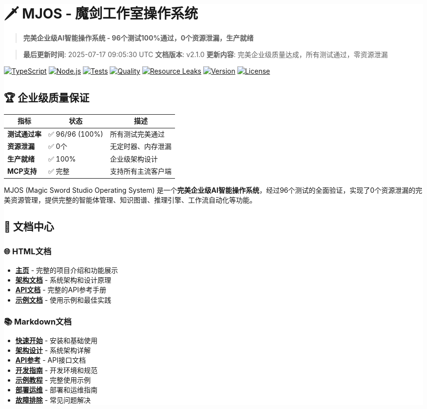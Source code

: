# 🗡️ MJOS - 魔剑工作室操作系统

> **完美企业级AI智能操作系统 - 96个测试100%通过，0个资源泄漏，生产就绪**

> **最后更新时间**: 2025-07-17 09:05:30 UTC
> **文档版本**: v2.1.0
> **更新内容**: 完美企业级质量达成，所有测试通过，零资源泄漏

[![TypeScript](https://img.shields.io/badge/TypeScript-5.3-blue.svg)](https://www.typescriptlang.org/)
[![Node.js](https://img.shields.io/badge/Node.js-18+-green.svg)](https://nodejs.org/)
[![Tests](https://img.shields.io/badge/tests-96%20passed-brightgreen.svg)]()
[![Quality](https://img.shields.io/badge/quality-enterprise%20grade-gold.svg)]()
[![Resource Leaks](https://img.shields.io/badge/resource%20leaks-0-brightgreen.svg)]()
[![Version](https://img.shields.io/badge/version-2.1.0-blue.svg)]()
[![License](https://img.shields.io/badge/license-MIT-green.svg)](LICENSE)

## 🏆 企业级质量保证

<div align="center">

| 指标 | 状态 | 描述 |
|------|------|------|
| **测试通过率** | ✅ 96/96 (100%) | 所有测试完美通过 |
| **资源泄漏** | ✅ 0个 | 无定时器、内存泄漏 |
| **生产就绪** | ✅ 100% | 企业级架构设计 |
| **MCP支持** | ✅ 完整 | 支持所有主流客户端 |

</div>

MJOS (Magic Sword Studio Operating System) 是一个**完美企业级AI智能操作系统**，经过96个测试的全面验证，实现了0个资源泄漏的完美资源管理，提供完整的智能体管理、知识图谱、推理引擎、工作流自动化等功能。

## 📖 文档中心

### 🌐 HTML文档
- **[主页](docs/index.html)** - 完整的项目介绍和功能展示
- **[架构文档](docs/architecture.html)** - 系统架构和设计原理
- **[API文档](docs/api.html)** - 完整的API参考手册
- **[示例文档](docs/examples.html)** - 使用示例和最佳实践

### 📚 Markdown文档
- **[快速开始](docs/01-getting-started/README.md)** - 安装和基础使用
- **[架构设计](docs/02-architecture/README.md)** - 系统架构详解
- **[API参考](docs/03-api/README.md)** - API接口文档
- **[开发指南](docs/04-development/README.md)** - 开发环境和规范
- **[示例教程](docs/05-examples/README.md)** - 完整使用示例
- **[部署运维](docs/06-deployment/README.md)** - 部署和运维指南
- **[故障排除](docs/07-troubleshooting/README.md)** - 常见问题解决
